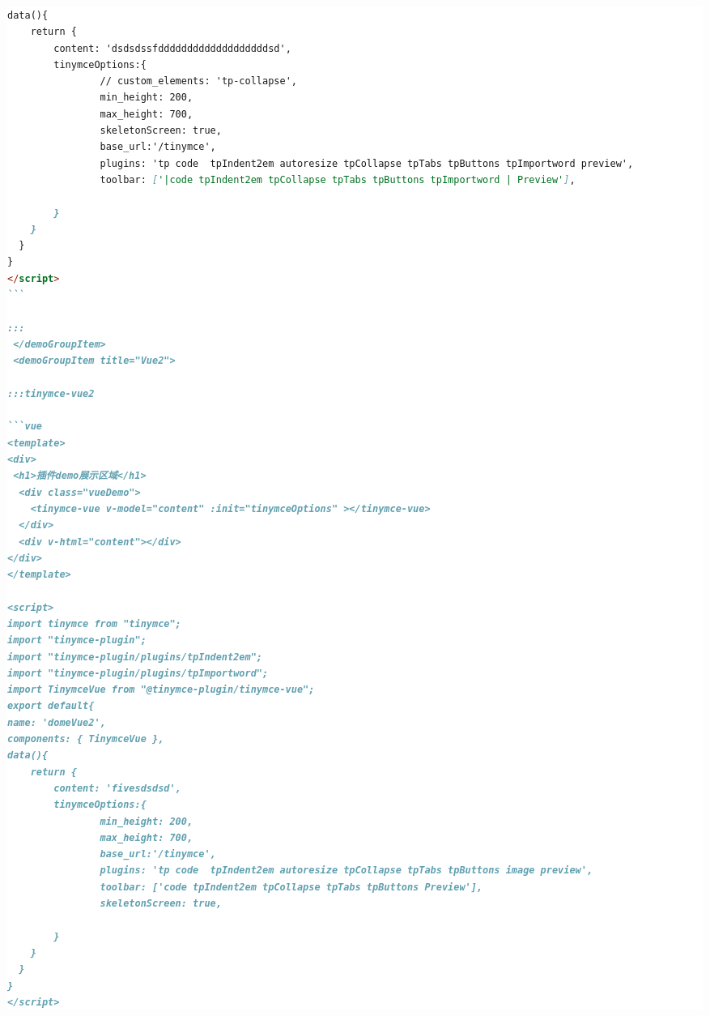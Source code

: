 ````md {3,38,81,125}
data(){
    return {
        content: 'dsdsdssfdddddddddddddddddddsd',
        tinymceOptions:{
                // custom_elements: 'tp-collapse',
                min_height: 200,
                max_height: 700,
                skeletonScreen: true,
                base_url:'/tinymce',
                plugins: 'tp code  tpIndent2em autoresize tpCollapse tpTabs tpButtons tpImportword preview',
                toolbar: ['|code tpIndent2em tpCollapse tpTabs tpButtons tpImportword | Preview'],
             
        }
    }
  }
}
</script>
```

:::
 </demoGroupItem>
 <demoGroupItem title="Vue2">

:::tinymce-vue2

```vue
<template>
<div>
 <h1>插件demo展示区域</h1>
  <div class="vueDemo">
    <tinymce-vue v-model="content" :init="tinymceOptions" ></tinymce-vue>
  </div>
  <div v-html="content"></div>
</div>
</template>

<script>
import tinymce from "tinymce";
import "tinymce-plugin";
import "tinymce-plugin/plugins/tpIndent2em";
import "tinymce-plugin/plugins/tpImportword";
import TinymceVue from "@tinymce-plugin/tinymce-vue";
export default{
name: 'domeVue2',
components: { TinymceVue },
data(){
    return {
        content: 'fivesdsdsd',
        tinymceOptions:{
                min_height: 200,
                max_height: 700,
                base_url:'/tinymce',
                plugins: 'tp code  tpIndent2em autoresize tpCollapse tpTabs tpButtons image preview',
                toolbar: ['code tpIndent2em tpCollapse tpTabs tpButtons Preview'],
                skeletonScreen: true,
             
        }
    }
  }
}
</script>
````